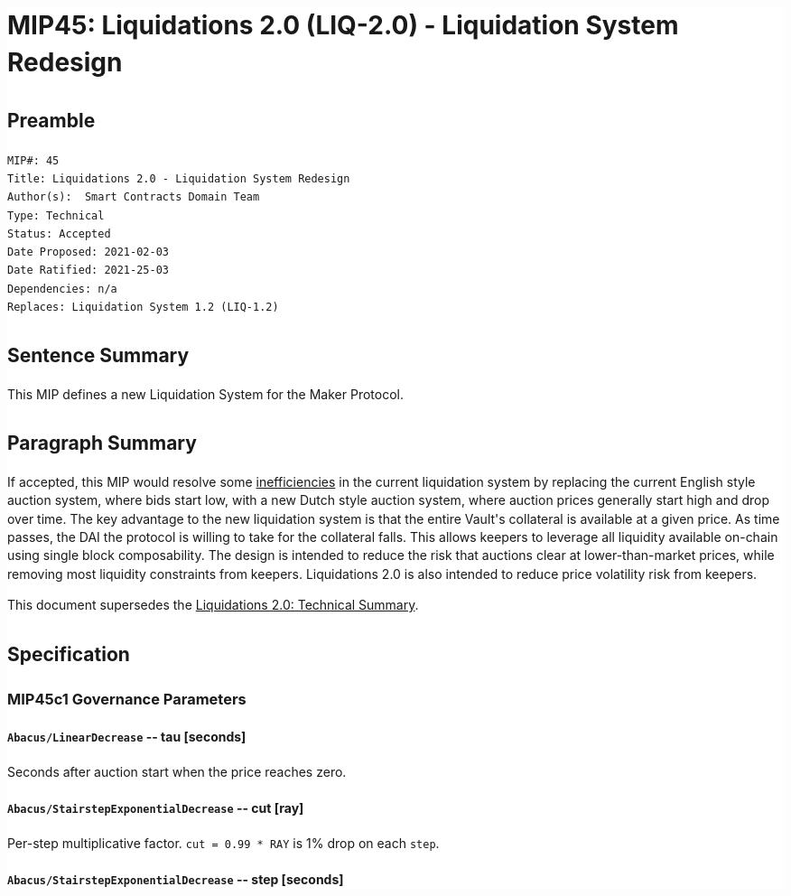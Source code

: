 # MIP45: Liquidations 2.0 (LIQ-2.0) - Liquidation System Redesign

## Preamble

```
MIP#: 45
Title: Liquidations 2.0 - Liquidation System Redesign
Author(s):  Smart Contracts Domain Team
Type: Technical
Status: Accepted
Date Proposed: 2021-02-03
Date Ratified: 2021-25-03
Dependencies: n/a
Replaces: Liquidation System 1.2 (LIQ-1.2)
```

## Sentence Summary

This MIP defines a new Liquidation System for the Maker Protocol.

## Paragraph Summary

If accepted, this MIP would resolve some [inefficiencies](https://forum.makerdao.com/t/a-liquidation-system-redesign-a-pre-mip-discussion/2790) in the current liquidation system by replacing the current English style auction system, where bids start low, with a new Dutch style auction system, where auction prices generally start high and drop over time.  The key advantage to the new liquidation system is that the entire Vault's collateral is available at a given price.  As time passes, the DAI the protocol is willing to take for the collateral falls.  This allows keepers to leverage all liquidity available on-chain using single block composability.  The design is intended to reduce the risk that auctions clear at lower-than-market prices, while removing most liquidity constraints from keepers.  Liquidations 2.0 is also intended to reduce price volatility risk from keepers.

This document supersedes the [Liquidations 2.0: Technical Summary](https://forum.makerdao.com/t/liquidations-2-0-technical-summary/4632).

## Specification


### MIP45c1 Governance Parameters

#### `Abacus/LinearDecrease` -- **tau** [seconds]

Seconds after auction start when the price reaches zero.

#### `Abacus/StairstepExponentialDecrease` -- **cut** [ray]

Per-step multiplicative factor.
`cut = 0.99 * RAY` is 1% drop on each `step`.

#### `Abacus/StairstepExponentialDecrease` -- **step** [seconds]
